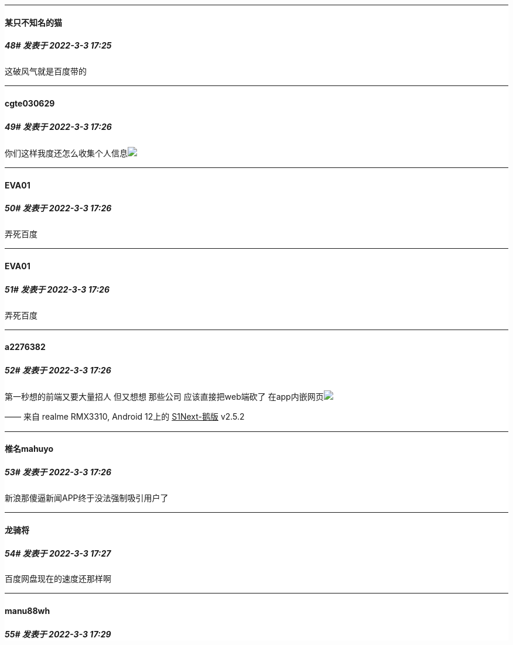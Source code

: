 *****

####  某只不知名的猫  
##### 48#       发表于 2022-3-3 17:25

这破风气就是百度带的

*****

####  cgte030629  
##### 49#       发表于 2022-3-3 17:26

你们这样我度还怎么收集个人信息<img src="https://static.saraba1st.com/image/smiley/face2017/028.png" referrerpolicy="no-referrer">

*****

####  EVA01  
##### 50#       发表于 2022-3-3 17:26

弄死百度

*****

####  EVA01  
##### 51#       发表于 2022-3-3 17:26

弄死百度

*****

####  a2276382  
##### 52#       发表于 2022-3-3 17:26

第一秒想的前端又要大量招人 但又想想 那些公司 应该直接把web端砍了 在app内嵌网页<img src="https://static.saraba1st.com/image/smiley/face2017/001.png" referrerpolicy="no-referrer">

—— 来自 realme RMX3310, Android 12上的 [S1Next-鹅版](https://github.com/ykrank/S1-Next/releases) v2.5.2

*****

####  椎名mahuyo  
##### 53#       发表于 2022-3-3 17:26

新浪那傻逼新闻APP终于没法强制吸引用户了

*****

####  龙骑将  
##### 54#       发表于 2022-3-3 17:27

百度网盘现在的速度还那样啊

*****

####  manu88wh  
##### 55#       发表于 2022-3-3 17:29
